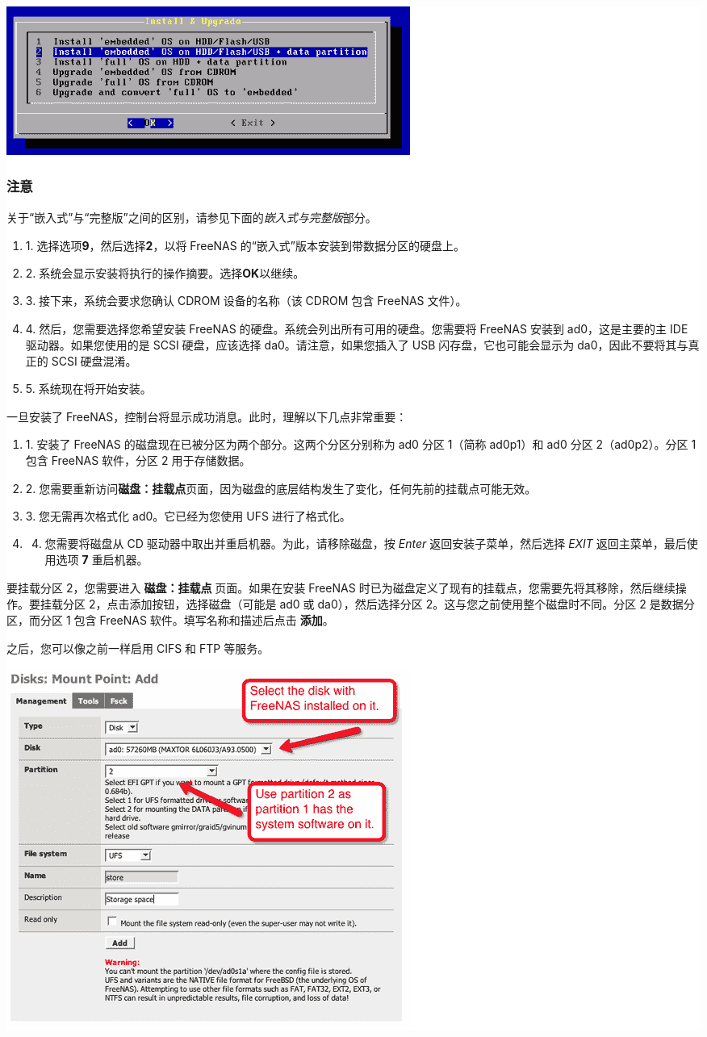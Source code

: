 ![安装到硬盘](img/4688_03_15.jpg)

### 注意

关于“嵌入式”与“完整版”之间的区别，请参见下面的*嵌入式与完整版*部分。

1.  1\. 选择选项**9**，然后选择**2**，以将 FreeNAS 的“嵌入式”版本安装到带数据分区的硬盘上。

1.  2\. 系统会显示安装将执行的操作摘要。选择**OK**以继续。

1.  3\. 接下来，系统会要求您确认 CDROM 设备的名称（该 CDROM 包含 FreeNAS 文件）。

1.  4\. 然后，您需要选择您希望安装 FreeNAS 的硬盘。系统会列出所有可用的硬盘。您需要将 FreeNAS 安装到 ad0，这是主要的主 IDE 驱动器。如果您使用的是 SCSI 硬盘，应该选择 da0。请注意，如果您插入了 USB 闪存盘，它也可能会显示为 da0，因此不要将其与真正的 SCSI 硬盘混淆。

1.  5\. 系统现在将开始安装。

一旦安装了 FreeNAS，控制台将显示成功消息。此时，理解以下几点非常重要：

1.  1\. 安装了 FreeNAS 的磁盘现在已被分区为两个部分。这两个分区分别称为 ad0 分区 1（简称 ad0p1）和 ad0 分区 2（ad0p2）。分区 1 包含 FreeNAS 软件，分区 2 用于存储数据。

1.  2\. 您需要重新访问**磁盘：挂载点**页面，因为磁盘的底层结构发生了变化，任何先前的挂载点可能无效。

1.  3\. 您无需再次格式化 ad0。它已经为您使用 UFS 进行了格式化。

1.  4. 您需要将磁盘从 CD 驱动器中取出并重启机器。为此，请移除磁盘，按 *Enter* 返回安装子菜单，然后选择 *EXIT* 返回主菜单，最后使用选项 **7** 重启机器。

要挂载分区 2，您需要进入 **磁盘：挂载点** 页面。如果在安装 FreeNAS 时已为磁盘定义了现有的挂载点，您需要先将其移除，然后继续操作。要挂载分区 2，点击添加按钮，选择磁盘（可能是 ad0 或 da0），然后选择分区 2。这与您之前使用整个磁盘时不同。分区 2 是数据分区，而分区 1 包含 FreeNAS 软件。填写名称和描述后点击 **添加**。

之后，您可以像之前一样启用 CIFS 和 FTP 等服务。

![安装到硬盘](img/4688_03_16.jpg)
